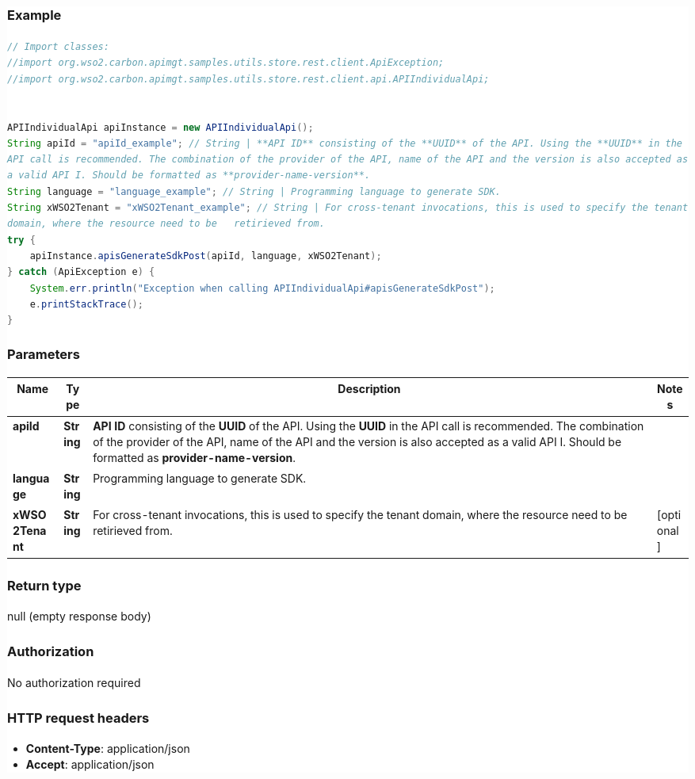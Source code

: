 ### Example
```java
// Import classes:
//import org.wso2.carbon.apimgt.samples.utils.store.rest.client.ApiException;
//import org.wso2.carbon.apimgt.samples.utils.store.rest.client.api.APIIndividualApi;


APIIndividualApi apiInstance = new APIIndividualApi();
String apiId = "apiId_example"; // String | **API ID** consisting of the **UUID** of the API. Using the **UUID** in the API call is recommended. The combination of the provider of the API, name of the API and the version is also accepted as a valid API I. Should be formatted as **provider-name-version**. 
String language = "language_example"; // String | Programming language to generate SDK. 
String xWSO2Tenant = "xWSO2Tenant_example"; // String | For cross-tenant invocations, this is used to specify the tenant domain, where the resource need to be   retirieved from. 
try {
    apiInstance.apisGenerateSdkPost(apiId, language, xWSO2Tenant);
} catch (ApiException e) {
    System.err.println("Exception when calling APIIndividualApi#apisGenerateSdkPost");
    e.printStackTrace();
}
```

### Parameters

Name | Type | Description  | Notes
------------- | ------------- | ------------- | -------------
 **apiId** | **String**| **API ID** consisting of the **UUID** of the API. Using the **UUID** in the API call is recommended. The combination of the provider of the API, name of the API and the version is also accepted as a valid API I. Should be formatted as **provider-name-version**.  |
 **language** | **String**| Programming language to generate SDK.  |
 **xWSO2Tenant** | **String**| For cross-tenant invocations, this is used to specify the tenant domain, where the resource need to be   retirieved from.  | [optional]

### Return type

null (empty response body)

### Authorization

No authorization required

### HTTP request headers

 - **Content-Type**: application/json
 - **Accept**: application/json

